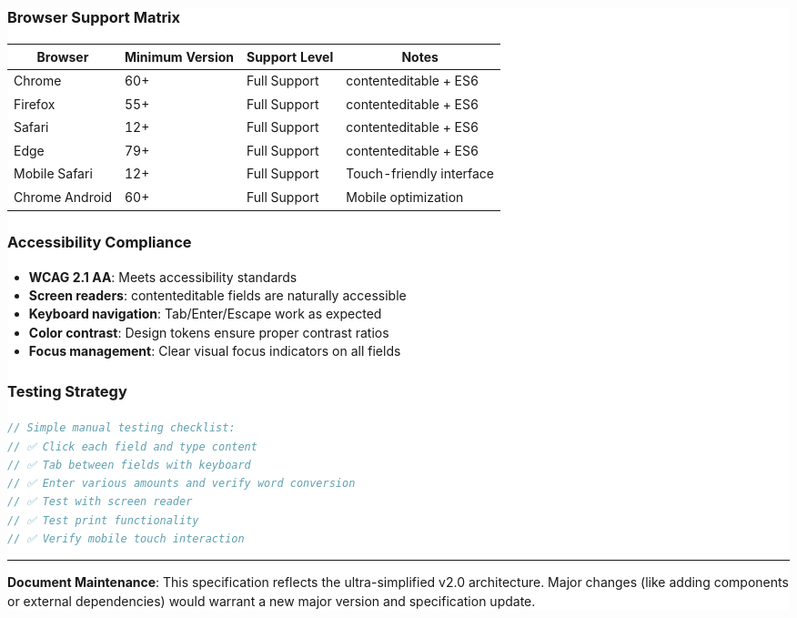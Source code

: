 ### Browser Support Matrix

| Browser        | Minimum Version | Support Level | Notes                    |
| -------------- | --------------- | ------------- | ------------------------ |
| Chrome         | 60+             | Full Support  | contenteditable + ES6    |
| Firefox        | 55+             | Full Support  | contenteditable + ES6    |
| Safari         | 12+             | Full Support  | contenteditable + ES6    |
| Edge           | 79+             | Full Support  | contenteditable + ES6    |
| Mobile Safari  | 12+             | Full Support  | Touch-friendly interface |
| Chrome Android | 60+             | Full Support  | Mobile optimization      |

### Accessibility Compliance

- **WCAG 2.1 AA**: Meets accessibility standards
- **Screen readers**: contenteditable fields are naturally accessible
- **Keyboard navigation**: Tab/Enter/Escape work as expected
- **Color contrast**: Design tokens ensure proper contrast ratios
- **Focus management**: Clear visual focus indicators on all fields

### Testing Strategy

```javascript
// Simple manual testing checklist:
// ✅ Click each field and type content
// ✅ Tab between fields with keyboard
// ✅ Enter various amounts and verify word conversion
// ✅ Test with screen reader
// ✅ Test print functionality
// ✅ Verify mobile touch interaction
```

---

**Document Maintenance**: This specification reflects the ultra-simplified v2.0 architecture. Major changes (like adding components or external dependencies) would warrant a new major version and specification update.
